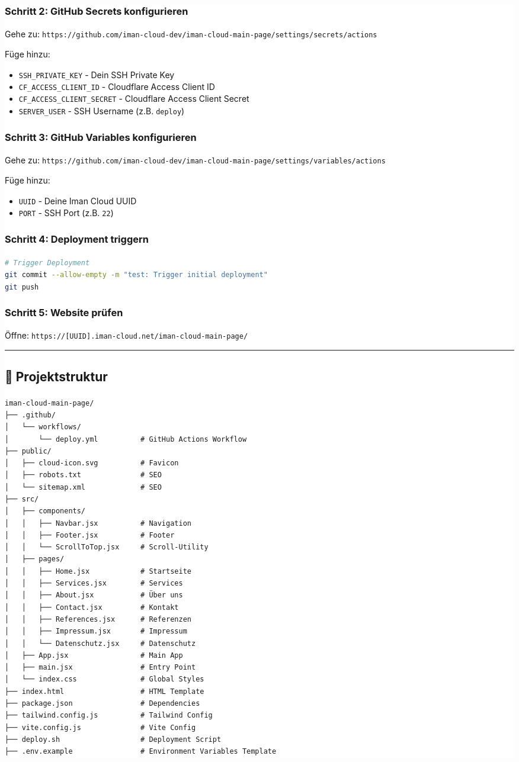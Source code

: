 ### Schritt 2: GitHub Secrets konfigurieren

Gehe zu: `https://github.com/iman-cloud-dev/iman-cloud-main-page/settings/secrets/actions`

Füge hinzu:
- `SSH_PRIVATE_KEY` - Dein SSH Private Key
- `CF_ACCESS_CLIENT_ID` - Cloudflare Access Client ID
- `CF_ACCESS_CLIENT_SECRET` - Cloudflare Access Client Secret
- `SERVER_USER` - SSH Username (z.B. `deploy`)

### Schritt 3: GitHub Variables konfigurieren

Gehe zu: `https://github.com/iman-cloud-dev/iman-cloud-main-page/settings/variables/actions`

Füge hinzu:
- `UUID` - Deine Iman Cloud UUID
- `PORT` - SSH Port (z.B. `22`)

### Schritt 4: Deployment triggern

```bash
# Trigger Deployment
git commit --allow-empty -m "test: Trigger initial deployment"
git push
```

### Schritt 5: Website prüfen

Öffne: `https://[UUID].iman-cloud.net/iman-cloud-main-page/`

---

## 📁 Projektstruktur

```
iman-cloud-main-page/
├── .github/
│   └── workflows/
│       └── deploy.yml          # GitHub Actions Workflow
├── public/
│   ├── cloud-icon.svg          # Favicon
│   ├── robots.txt              # SEO
│   └── sitemap.xml             # SEO
├── src/
│   ├── components/
│   │   ├── Navbar.jsx          # Navigation
│   │   ├── Footer.jsx          # Footer
│   │   └── ScrollToTop.jsx     # Scroll-Utility
│   ├── pages/
│   │   ├── Home.jsx            # Startseite
│   │   ├── Services.jsx        # Services
│   │   ├── About.jsx           # Über uns
│   │   ├── Contact.jsx         # Kontakt
│   │   ├── References.jsx      # Referenzen
│   │   ├── Impressum.jsx       # Impressum
│   │   └── Datenschutz.jsx     # Datenschutz
│   ├── App.jsx                 # Main App
│   ├── main.jsx                # Entry Point
│   └── index.css               # Global Styles
├── index.html                  # HTML Template
├── package.json                # Dependencies
├── tailwind.config.js          # Tailwind Config
├── vite.config.js              # Vite Config
├── deploy.sh                   # Deployment Script
├── .env.example                # Environment Variables Template
```